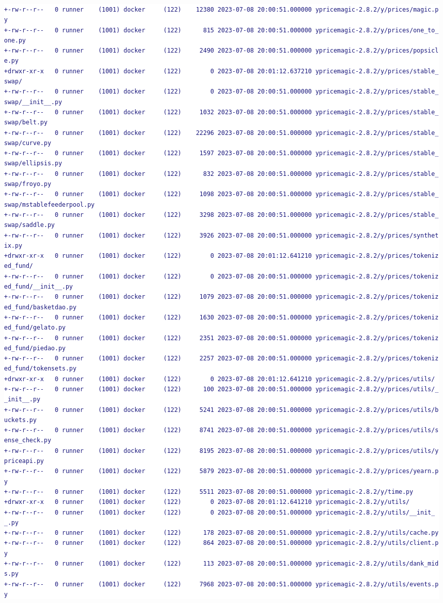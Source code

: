 ```diff
+-rw-r--r--   0 runner    (1001) docker     (122)    12380 2023-07-08 20:00:51.000000 ypricemagic-2.8.2/y/prices/magic.py
+-rw-r--r--   0 runner    (1001) docker     (122)      815 2023-07-08 20:00:51.000000 ypricemagic-2.8.2/y/prices/one_to_one.py
+-rw-r--r--   0 runner    (1001) docker     (122)     2490 2023-07-08 20:00:51.000000 ypricemagic-2.8.2/y/prices/popsicle.py
+drwxr-xr-x   0 runner    (1001) docker     (122)        0 2023-07-08 20:01:12.637210 ypricemagic-2.8.2/y/prices/stable_swap/
+-rw-r--r--   0 runner    (1001) docker     (122)        0 2023-07-08 20:00:51.000000 ypricemagic-2.8.2/y/prices/stable_swap/__init__.py
+-rw-r--r--   0 runner    (1001) docker     (122)     1032 2023-07-08 20:00:51.000000 ypricemagic-2.8.2/y/prices/stable_swap/belt.py
+-rw-r--r--   0 runner    (1001) docker     (122)    22296 2023-07-08 20:00:51.000000 ypricemagic-2.8.2/y/prices/stable_swap/curve.py
+-rw-r--r--   0 runner    (1001) docker     (122)     1597 2023-07-08 20:00:51.000000 ypricemagic-2.8.2/y/prices/stable_swap/ellipsis.py
+-rw-r--r--   0 runner    (1001) docker     (122)      832 2023-07-08 20:00:51.000000 ypricemagic-2.8.2/y/prices/stable_swap/froyo.py
+-rw-r--r--   0 runner    (1001) docker     (122)     1098 2023-07-08 20:00:51.000000 ypricemagic-2.8.2/y/prices/stable_swap/mstablefeederpool.py
+-rw-r--r--   0 runner    (1001) docker     (122)     3298 2023-07-08 20:00:51.000000 ypricemagic-2.8.2/y/prices/stable_swap/saddle.py
+-rw-r--r--   0 runner    (1001) docker     (122)     3926 2023-07-08 20:00:51.000000 ypricemagic-2.8.2/y/prices/synthetix.py
+drwxr-xr-x   0 runner    (1001) docker     (122)        0 2023-07-08 20:01:12.641210 ypricemagic-2.8.2/y/prices/tokenized_fund/
+-rw-r--r--   0 runner    (1001) docker     (122)        0 2023-07-08 20:00:51.000000 ypricemagic-2.8.2/y/prices/tokenized_fund/__init__.py
+-rw-r--r--   0 runner    (1001) docker     (122)     1079 2023-07-08 20:00:51.000000 ypricemagic-2.8.2/y/prices/tokenized_fund/basketdao.py
+-rw-r--r--   0 runner    (1001) docker     (122)     1630 2023-07-08 20:00:51.000000 ypricemagic-2.8.2/y/prices/tokenized_fund/gelato.py
+-rw-r--r--   0 runner    (1001) docker     (122)     2351 2023-07-08 20:00:51.000000 ypricemagic-2.8.2/y/prices/tokenized_fund/piedao.py
+-rw-r--r--   0 runner    (1001) docker     (122)     2257 2023-07-08 20:00:51.000000 ypricemagic-2.8.2/y/prices/tokenized_fund/tokensets.py
+drwxr-xr-x   0 runner    (1001) docker     (122)        0 2023-07-08 20:01:12.641210 ypricemagic-2.8.2/y/prices/utils/
+-rw-r--r--   0 runner    (1001) docker     (122)      100 2023-07-08 20:00:51.000000 ypricemagic-2.8.2/y/prices/utils/__init__.py
+-rw-r--r--   0 runner    (1001) docker     (122)     5241 2023-07-08 20:00:51.000000 ypricemagic-2.8.2/y/prices/utils/buckets.py
+-rw-r--r--   0 runner    (1001) docker     (122)     8741 2023-07-08 20:00:51.000000 ypricemagic-2.8.2/y/prices/utils/sense_check.py
+-rw-r--r--   0 runner    (1001) docker     (122)     8195 2023-07-08 20:00:51.000000 ypricemagic-2.8.2/y/prices/utils/ypriceapi.py
+-rw-r--r--   0 runner    (1001) docker     (122)     5879 2023-07-08 20:00:51.000000 ypricemagic-2.8.2/y/prices/yearn.py
+-rw-r--r--   0 runner    (1001) docker     (122)     5511 2023-07-08 20:00:51.000000 ypricemagic-2.8.2/y/time.py
+drwxr-xr-x   0 runner    (1001) docker     (122)        0 2023-07-08 20:01:12.641210 ypricemagic-2.8.2/y/utils/
+-rw-r--r--   0 runner    (1001) docker     (122)        0 2023-07-08 20:00:51.000000 ypricemagic-2.8.2/y/utils/__init__.py
+-rw-r--r--   0 runner    (1001) docker     (122)      178 2023-07-08 20:00:51.000000 ypricemagic-2.8.2/y/utils/cache.py
+-rw-r--r--   0 runner    (1001) docker     (122)      864 2023-07-08 20:00:51.000000 ypricemagic-2.8.2/y/utils/client.py
+-rw-r--r--   0 runner    (1001) docker     (122)      113 2023-07-08 20:00:51.000000 ypricemagic-2.8.2/y/utils/dank_mids.py
+-rw-r--r--   0 runner    (1001) docker     (122)     7968 2023-07-08 20:00:51.000000 ypricemagic-2.8.2/y/utils/events.py
```